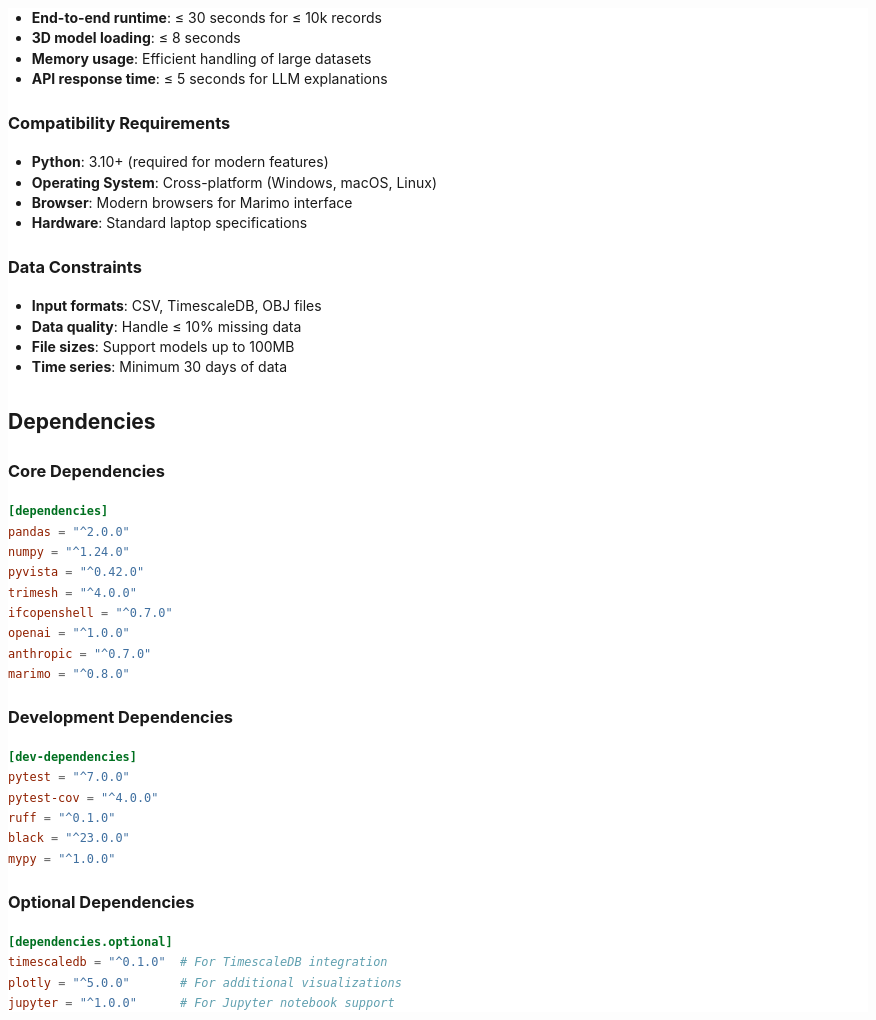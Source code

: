 - **End-to-end runtime**: ≤ 30 seconds for ≤ 10k records
- **3D model loading**: ≤ 8 seconds
- **Memory usage**: Efficient handling of large datasets
- **API response time**: ≤ 5 seconds for LLM explanations

### Compatibility Requirements

- **Python**: 3.10+ (required for modern features)
- **Operating System**: Cross-platform (Windows, macOS, Linux)
- **Browser**: Modern browsers for Marimo interface
- **Hardware**: Standard laptop specifications

### Data Constraints

- **Input formats**: CSV, TimescaleDB, OBJ files
- **Data quality**: Handle ≤ 10% missing data
- **File sizes**: Support models up to 100MB
- **Time series**: Minimum 30 days of data

## Dependencies

### Core Dependencies

```toml
[dependencies]
pandas = "^2.0.0"
numpy = "^1.24.0"
pyvista = "^0.42.0"
trimesh = "^4.0.0"
ifcopenshell = "^0.7.0"
openai = "^1.0.0"
anthropic = "^0.7.0"
marimo = "^0.8.0"
```

### Development Dependencies

```toml
[dev-dependencies]
pytest = "^7.0.0"
pytest-cov = "^4.0.0"
ruff = "^0.1.0"
black = "^23.0.0"
mypy = "^1.0.0"
```

### Optional Dependencies

```toml
[dependencies.optional]
timescaledb = "^0.1.0"  # For TimescaleDB integration
plotly = "^5.0.0"       # For additional visualizations
jupyter = "^1.0.0"      # For Jupyter notebook support
```
